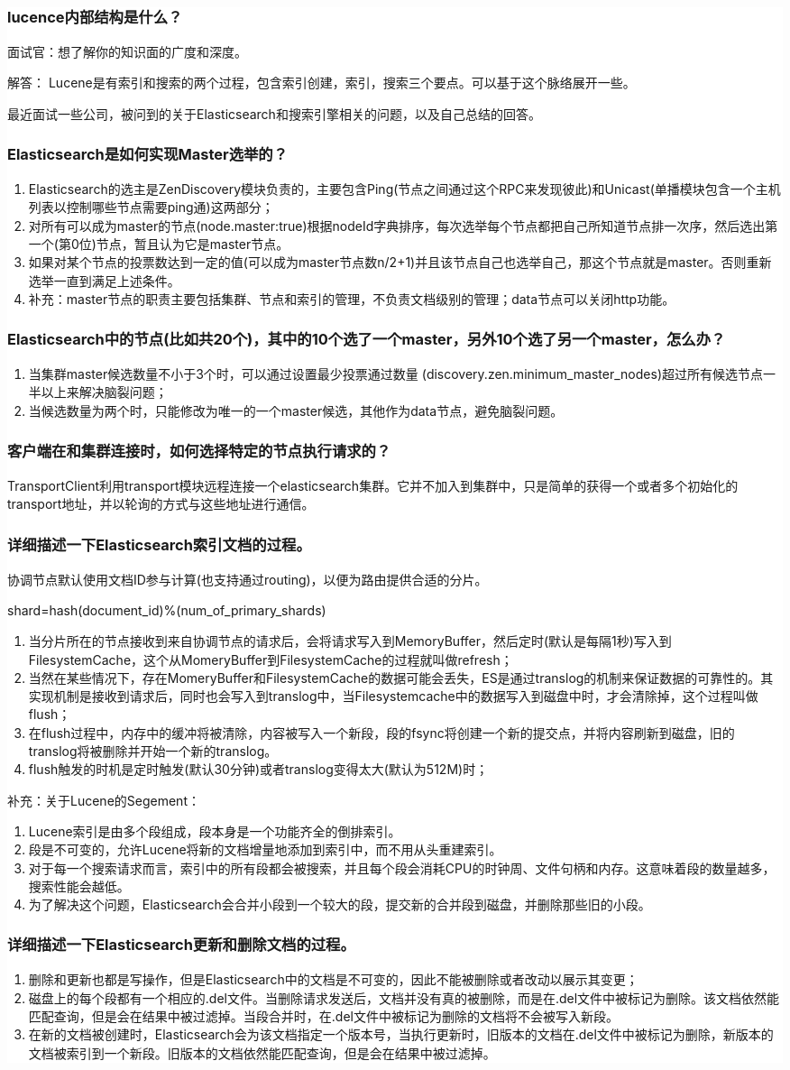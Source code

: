 ### lucence内部结构是什么？

面试官：想了解你的知识面的广度和深度。

解答：
Lucene是有索引和搜索的两个过程，包含索引创建，索引，搜索三个要点。可以基于这个脉络展开一些。

最近面试一些公司，被问到的关于Elasticsearch和搜索引擎相关的问题，以及自己总结的回答。

### Elasticsearch是如何实现Master选举的？

1. Elasticsearch的选主是ZenDiscovery模块负责的，主要包含Ping(节点之间通过这个RPC来发现彼此)和Unicast(单播模块包含一个主机列表以控制哪些节点需要ping通)这两部分；
2. 对所有可以成为master的节点(node.master:true)根据nodeId字典排序，每次选举每个节点都把自己所知道节点排一次序，然后选出第一个(第0位)节点，暂且认为它是master节点。
3. 如果对某个节点的投票数达到一定的值(可以成为master节点数n/2+1)并且该节点自己也选举自己，那这个节点就是master。否则重新选举一直到满足上述条件。
4. 补充：master节点的职责主要包括集群、节点和索引的管理，不负责文档级别的管理；data节点可以关闭http功能。


### Elasticsearch中的节点(比如共20个)，其中的10个选了一个master，另外10个选了另一个master，怎么办？

1. 当集群master候选数量不小于3个时，可以通过设置最少投票通过数量	(discovery.zen.minimum_master_nodes)超过所有候选节点一半以上来解决脑裂问题；
2. 当候选数量为两个时，只能修改为唯一的一个master候选，其他作为data节点，避免脑裂问题。

### 客户端在和集群连接时，如何选择特定的节点执行请求的？

TransportClient利用transport模块远程连接一个elasticsearch集群。它并不加入到集群中，只是简单的获得一个或者多个初始化的transport地址，并以轮询的方式与这些地址进行通信。

### 详细描述一下Elasticsearch索引文档的过程。

协调节点默认使用文档ID参与计算(也支持通过routing)，以便为路由提供合适的分片。

shard=hash(document_id)%(num_of_primary_shards)

1. 当分片所在的节点接收到来自协调节点的请求后，会将请求写入到MemoryBuffer，然后定时(默认是每隔1秒)写入到FilesystemCache，这个从MomeryBuffer到FilesystemCache的过程就叫做refresh；
2. 当然在某些情况下，存在MomeryBuffer和FilesystemCache的数据可能会丢失，ES是通过translog的机制来保证数据的可靠性的。其实现机制是接收到请求后，同时也会写入到translog中，当Filesystemcache中的数据写入到磁盘中时，才会清除掉，这个过程叫做flush；
3. 在flush过程中，内存中的缓冲将被清除，内容被写入一个新段，段的fsync将创建一个新的提交点，并将内容刷新到磁盘，旧的translog将被删除并开始一个新的translog。
4. flush触发的时机是定时触发(默认30分钟)或者translog变得太大(默认为512M)时；

补充：关于Lucene的Segement：

1. Lucene索引是由多个段组成，段本身是一个功能齐全的倒排索引。
2. 段是不可变的，允许Lucene将新的文档增量地添加到索引中，而不用从头重建索引。
3. 对于每一个搜索请求而言，索引中的所有段都会被搜索，并且每个段会消耗CPU的时钟周、文件句柄和内存。这意味着段的数量越多，搜索性能会越低。
4. 为了解决这个问题，Elasticsearch会合并小段到一个较大的段，提交新的合并段到磁盘，并删除那些旧的小段。


### 详细描述一下Elasticsearch更新和删除文档的过程。


1. 删除和更新也都是写操作，但是Elasticsearch中的文档是不可变的，因此不能被删除或者改动以展示其变更；
2. 磁盘上的每个段都有一个相应的.del文件。当删除请求发送后，文档并没有真的被删除，而是在.del文件中被标记为删除。该文档依然能匹配查询，但是会在结果中被过滤掉。当段合并时，在.del文件中被标记为删除的文档将不会被写入新段。
3. 在新的文档被创建时，Elasticsearch会为该文档指定一个版本号，当执行更新时，旧版本的文档在.del文件中被标记为删除，新版本的文档被索引到一个新段。旧版本的文档依然能匹配查询，但是会在结果中被过滤掉。
